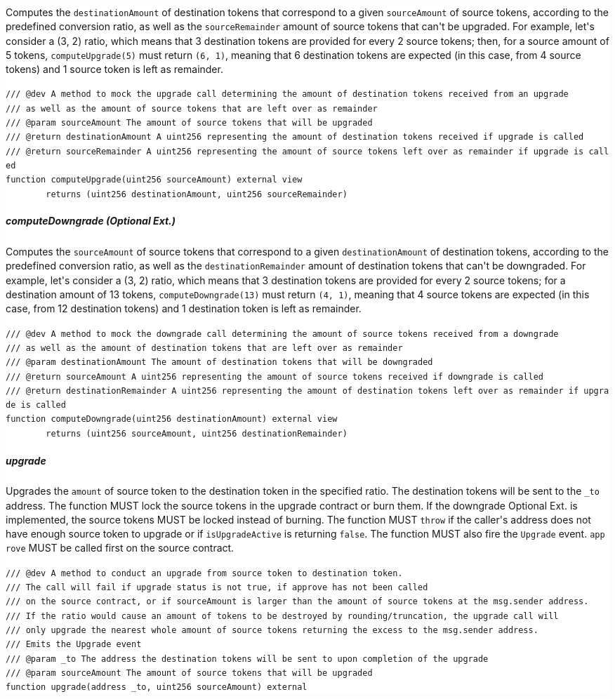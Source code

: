 Computes the `destinationAmount` of destination tokens that correspond to a given `sourceAmount` of source tokens, according to the predefined conversion ratio, as well as the `sourceRemainder` amount of source tokens that can't be upgraded. For example, let's consider a (3, 2) ratio, which means that 3 destination tokens are provided for every 2 source tokens; then, for a source amount of 5 tokens, `computeUpgrade(5)` must return `(6, 1)`, meaning that 6 destination tokens are expected (in this case, from 4 source tokens) and 1 source token is left as remainder.
``` solidity
/// @dev A method to mock the upgrade call determining the amount of destination tokens received from an upgrade
/// as well as the amount of source tokens that are left over as remainder
/// @param sourceAmount The amount of source tokens that will be upgraded
/// @return destinationAmount A uint256 representing the amount of destination tokens received if upgrade is called
/// @return sourceRemainder A uint256 representing the amount of source tokens left over as remainder if upgrade is called
function computeUpgrade(uint256 sourceAmount) external view
        returns (uint256 destinationAmount, uint256 sourceRemainder)
```

##### computeDowngrade (Optional Ext.)

Computes the `sourceAmount` of source tokens that correspond to a given `destinationAmount` of destination tokens, according to the predefined conversion ratio, as well as the `destinationRemainder` amount of destination tokens that can't be downgraded. For example, let's consider a (3, 2) ratio, which means that 3 destination tokens are provided for every 2 source tokens; for a destination amount of 13 tokens, `computeDowngrade(13)` must return `(4, 1)`, meaning that 4 source tokens are expected (in this case, from 12 destination tokens) and 1 destination token is left as remainder.
``` solidity
/// @dev A method to mock the downgrade call determining the amount of source tokens received from a downgrade
/// as well as the amount of destination tokens that are left over as remainder
/// @param destinationAmount The amount of destination tokens that will be downgraded
/// @return sourceAmount A uint256 representing the amount of source tokens received if downgrade is called
/// @return destinationRemainder A uint256 representing the amount of destination tokens left over as remainder if upgrade is called
function computeDowngrade(uint256 destinationAmount) external view
        returns (uint256 sourceAmount, uint256 destinationRemainder)
```


##### upgrade

Upgrades the `amount` of source token to the destination token in the specified ratio. The destination tokens will be sent to the `_to` address. The function MUST lock the source tokens in the upgrade contract or burn them. If the downgrade Optional Ext. is implemented, the source tokens MUST be locked instead of burning. The function MUST `throw` if the caller's address does not have enough source token to upgrade or if `isUpgradeActive` is returning `false`. The function MUST also fire the `Upgrade` event. `approve` MUST be called first on the source contract.
``` solidity
/// @dev A method to conduct an upgrade from source token to destination token.
/// The call will fail if upgrade status is not true, if approve has not been called
/// on the source contract, or if sourceAmount is larger than the amount of source tokens at the msg.sender address.
/// If the ratio would cause an amount of tokens to be destroyed by rounding/truncation, the upgrade call will
/// only upgrade the nearest whole amount of source tokens returning the excess to the msg.sender address. 
/// Emits the Upgrade event
/// @param _to The address the destination tokens will be sent to upon completion of the upgrade
/// @param sourceAmount The amount of source tokens that will be upgraded 
function upgrade(address _to, uint256 sourceAmount) external
```
